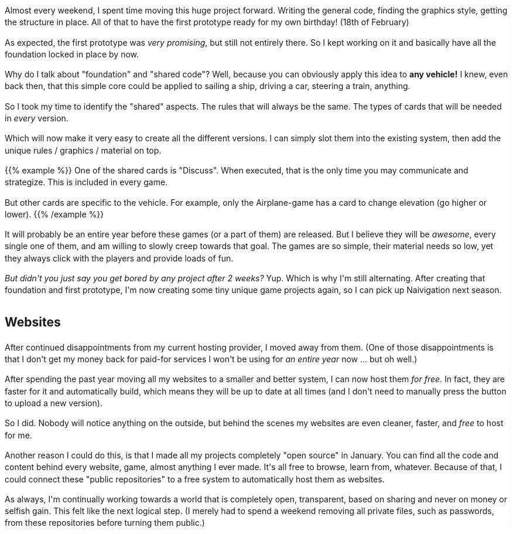 Almost every weekend, I spent time moving this huge project forward. Writing the general code, finding the graphics style, getting the structure in place. All of that to have the first prototype ready for my own birthday! (18th of February)

As expected, the first prototype was _very promising_, but still not entirely there. So I kept working on it and basically have all the foundation locked in place by now.

Why do I talk about "foundation" and "shared code"? Well, because you can obviously apply this idea to **any vehicle!** I knew, even back then, that this simple core could be applied to sailing a ship, driving a car, steering a train, anything.

So I took my time to identify the "shared" aspects. The rules that will always be the same. The types of cards that will be needed in _every_ version. 

Which will now make it very easy to create all the different versions. I can simply slot them into the existing system, then add the unique rules / graphics / material on top.

{{% example %}}
One of the shared cards is "Discuss". When executed, that is the only time you may communicate and strategize. This is included in every game.

But other cards are specific to the vehicle. For example, only the Airplane-game has a card to change elevation (go higher or lower).
{{% /example %}}

It will probably be an entire year before these games (or a part of them) are released. But I believe they will be _awesome_, every single one of them, and am willing to slowly creep towards that goal. The games are so simple, their material needs so low, yet they always click with the players and provide loads of fun.

_But didn't you just say you get bored by any project after 2 weeks?_ Yup. Which is why I'm still alternating. After creating that foundation and first prototype, I'm now creating some tiny unique game projects again, so I can pick up Naivigation next season.

## Websites

After continued disappointments from my current hosting provider, I moved away from them. (One of those disappointments is that I don't get my money back for paid-for services I won't be using for _an entire year_ now ... but oh well.)

After spending the past year moving all my websites to a smaller and better system, I can now host them _for free_. In fact, they are faster for it and automatically build, which means they will be up to date at all times (and I don't need to manually press the button to upload a new version).

So I did. Nobody will notice anything on the outside, but behind the scenes my websites are even cleaner, faster, and _free_ to host for me.

Another reason I could do this, is that I made all my projects completely "open source" in January. You can find all the code and content behind every website, game, almost anything I ever made. It's all free to browse, learn from, whatever. Because of that, I could connect these "public repositories" to a free system to automatically host them as websites.

As always, I'm continually working towards a world that is completely open, transparent, based on sharing and never on money or selfish gain. This felt like the next logical step. (I merely had to spend a weekend removing all private files, such as passwords, from these repositories before turning them public.)
